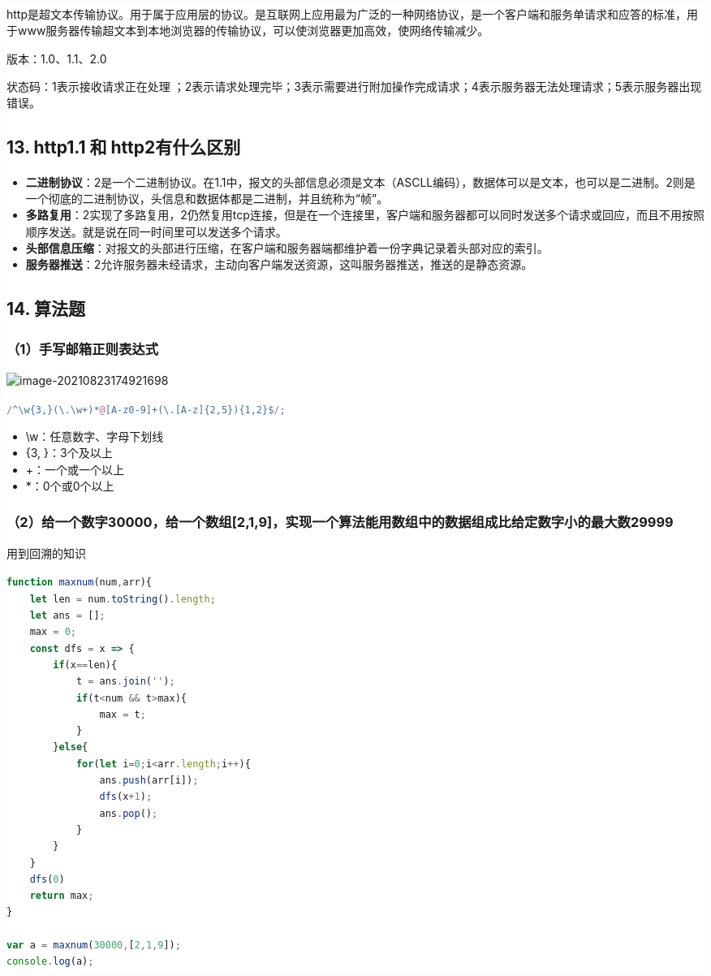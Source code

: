 http是超文本传输协议。用于属于应用层的协议。是互联网上应用最为广泛的一种网络协议，是一个客户端和服务单请求和应答的标准，用于www服务器传输超文本到本地浏览器的传输协议，可以使浏览器更加高效，使网络传输减少。

版本：1.0、1.1、2.0

状态码：1表示接收请求正在处理 ；2表示请求处理完毕；3表示需要进行附加操作完成请求；4表示服务器无法处理请求；5表示服务器出现错误。

## 13. http1.1 和 http2有什么区别

- **二进制协议**：2是一个二进制协议。在1.1中，报文的头部信息必须是文本（ASCLL编码），数据体可以是文本，也可以是二进制。2则是一个彻底的二进制协议，头信息和数据体都是二进制，并且统称为“帧”。
- **多路复用**：2实现了多路复用，2仍然复用tcp连接，但是在一个连接里，客户端和服务器都可以同时发送多个请求或回应，而且不用按照顺序发送。就是说在同一时间里可以发送多个请求。
- **头部信息压缩**：对报文的头部进行压缩，在客户端和服务器端都维护着一份字典记录着头部对应的索引。
- **服务器推送**：2允许服务器未经请求，主动向客户端发送资源，这叫服务器推送，推送的是静态资源。

## 14. 算法题

### （1）手写邮箱正则表达式

![image-20210823174921698](https://s2.loli.net/2022/04/13/KFPEv2InqmsQz3d.png)

```javascript
/^\w{3,}(\.\w+)*@[A-z0-9]+(\.[A-z]{2,5}){1,2}$/;
```

- \w：任意数字、字母下划线
- {3, }：3个及以上
- +：一个或一个以上
- *：0个或0个以上

### （2）给一个数字30000，给一个数组[2,1,9]，实现一个算法能用数组中的数据组成比给定数字小的最大数29999

用到回溯的知识

```javascript
function maxnum(num,arr){
    let len = num.toString().length;
    let ans = [];
    max = 0;
    const dfs = x => {
        if(x==len){
            t = ans.join('');
            if(t<num && t>max){
                max = t;
            }
        }else{
            for(let i=0;i<arr.length;i++){
                ans.push(arr[i]);
                dfs(x+1);
                ans.pop();
            }
        }
    }
    dfs(0)
    return max;
}

var a = maxnum(30000,[2,1,9]);
console.log(a);
```


